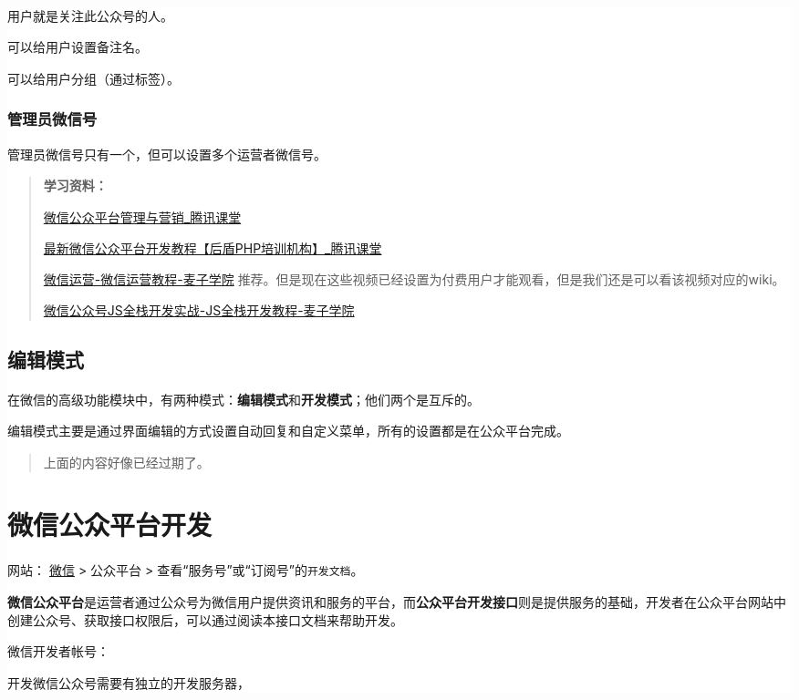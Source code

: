 用户就是关注此公众号的人。

可以给用户设置备注名。

可以给用户分组（通过标签）。





### 管理员微信号



管理员微信号只有一个，但可以设置多个运营者微信号。













>**学习资料：**
>
>[微信公众平台管理与营销_腾讯课堂](https://ke.qq.com/course/136283 "微信公众平台管理与营销_腾讯课堂")
>
>[最新微信公众平台开发教程【后盾PHP培训机构】_腾讯课堂](https://ke.qq.com/course/172162 "最新微信公众平台开发教程【后盾PHP培训机构】_腾讯课堂")
>
>[微信运营-微信运营教程-麦子学院](http://www.maiziedu.com/course/869/ "微信运营-微信运营教程-麦子学院") 推荐。但是现在这些视频已经设置为付费用户才能观看，但是我们还是可以看该视频对应的wiki。
>
>[微信公众号JS全栈开发实战-JS全栈开发教程-麦子学院](http://www.maiziedu.com/course/836/ "微信公众号JS全栈开发实战-JS全栈开发教程-麦子学院")






## 编辑模式

在微信的高级功能模块中，有两种模式：**编辑模式**和**开发模式**；他们两个是互斥的。

编辑模式主要是通过界面编辑的方式设置自动回复和自定义菜单，所有的设置都是在公众平台完成。



> 上面的内容好像已经过期了。



# 微信公众平台开发

网站： [微信](http://weixin.qq.com/ "微信，是一个生活方式") > 公众平台 > 查看“服务号”或“订阅号”的`开发文档`。



**微信公众平台**是运营者通过公众号为微信用户提供资讯和服务的平台，而**公众平台开发接口**则是提供服务的基础，开发者在公众平台网站中创建公众号、获取接口权限后，可以通过阅读本接口文档来帮助开发。



微信开发者帐号：



开发微信公众号需要有独立的开发服务器，











